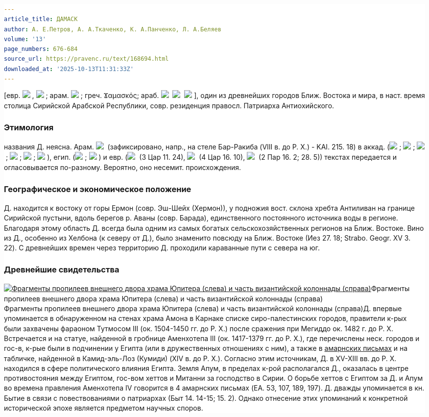 ```yaml
---
article_title: ДАМАСК
author: А. Е.Петров, А. А.Ткаченко, К. А.Панченко, Л. А.Беляев
volume: '13'
page_numbers: 676-684
source_url: https://pravenc.ru/text/168694.html
downloaded_at: '2025-10-13T11:31:33Z'
---
```


[евр. ![](https://pravenc.ru/char/2712331/qcmd/image.png) , ![](https://pravenc.ru/char/26062/dammeSeq/image.png) ; арам. ![](https://pravenc.ru/char/26062/dmSq/image.png) ; греч. Ϫαμασκός; араб. ![](https://pravenc.ru/char/26062/dimiZQ/image.png)  ![](https://pravenc.ru/char/26062/eZ/image.png)  ![](https://pravenc.ru/char/26062/ZAm/image.png) ], один из древнейших городов Ближ. Востока и мира, в наст. время столица Сирийской Арабской Республики, совр. резиденция правосл. Патриарха Антиохийского.

### Этимология

названия Д. неясна. Арам. ![](https://pravenc.ru/char/26062/dmSq/image.png)  (зафиксировано, напр., на стеле Бар-Ракиба (VIII в. до Р. Х.) - KAI. 215. 18) в аккад. (![](https://pravenc.ru/char/26062/di-maZ-qa/image.png) ; ![](https://pravenc.ru/char/26062/di-mas-ki/image.png) ; ![](https://pravenc.ru/char/26062/di-mas-kux2fa/image.png) ; ![](https://pravenc.ru/char/26062/ta-ma-aZ-kxc0/image.png) ; ![](https://pravenc.ru/char/26062/du-ma-aZ-kxc0/image.png) ; ![](https://pravenc.ru/char/26062/ti-ma-aZ-ki/image.png) ), егип. (![](https://pravenc.ru/char/26062/ta-ms-qu/image.png) ; ![](https://pravenc.ru/char/26062/tix60-ms-kw/image.png) ) и евр. (![](https://pravenc.ru/char/26062/dammeSeq/image.png)  (3 Цар 11. 24), ![](https://pravenc.ru/char/26062/dUmmeSeq/image.png)  (4 Цар 16. 10), ![](https://pravenc.ru/char/26062/darmeSeq/image.png)  (2 Пар 16. 2; 28. 5)) текстах передается и огласовывается по-разному. Вероятно, оно несемит. происхождения.

### Географическое и экономическое положение

Д. находится к востоку от горы Ермон (совр. Эш-Шейх (Хермон)), у подножия вост. склона хребта Антиливан на границе Сирийской пустыни, вдоль берегов р. Аваны (совр. Барада), единственного постоянного источника воды в регионе. Благодаря этому область Д. всегда была одним из самых богатых сельскохозяйственных регионов на Ближ. Востоке. Вино из Д., особенно из Хелбона (к северу от Д.), было знаменито повсюду на Ближ. Востоке (Иез 27. 18; Strabo. Geogr. XV 3. 22). С древнейших времен через территорию Д. проходили караванные пути с севера на юг.

### Древнейшие свидетельства

[![Фрагменты пропилеев внешнего двора храма Юпитера (слева) и часть византийской колоннады (справа)](https://pravenc.ru/data/979/475/1234/i200.jpg "Кликните для увеличения картинки")](https://pravenc.ru/data/979/475/1234/i400.jpg)Фрагменты пропилеев внешнего двора храма Юпитера (слева) и часть византийской колоннады (справа)  
Фрагменты пропилеев внешнего двора храма Юпитера (слева) и часть византийской колоннады (справа)Д. впервые упоминается в обнаруженном на стенах храма Амона в Карнаке списке сиро-палестинских городов, правители к-рых были захвачены фараоном Тутмосом III (ок. 1504-1450 гг. до Р. Х.) после сражения при Мегиддо ок. 1482 г. до Р. Х. Встречается и на статуе, найденной в гробнице Аменхотепа III (ок. 1417-1379 гг. до Р. Х.), где перечислены неск. городов и гос-в, к-рые были в подчинении у Египта (или в дружественных отношениях с ним), а также в [амарнских письмах](<https://pravenc.ru/text/Амарнские письма.html>) и на табличке, найденной в Камид-эль-Лоз (Кумиди) (XIV в. до Р. Х.). Согласно этим источникам, Д. в XV-XIII вв. до Р. Х. находился в сфере политического влияния Египта. Земля Апум, в пределах к-рой располагался Д., оказалась в центре противостояния между Египтом, гос-вом хеттов и Митанни за господство в Сирии. О борьбе хеттов с Египтом за Д. и Апум во времена правления Аменхотепа IV говорится в 4 амарнских письмах (EA. 53, 107, 189, 197). Д. дважды упоминается в кн. Бытие в связи с повествованиями о патриархах (Быт 14. 14-15; 15. 2). Однако отнесение этих упоминаний к конкретной исторической эпохе является предметом научных споров.
